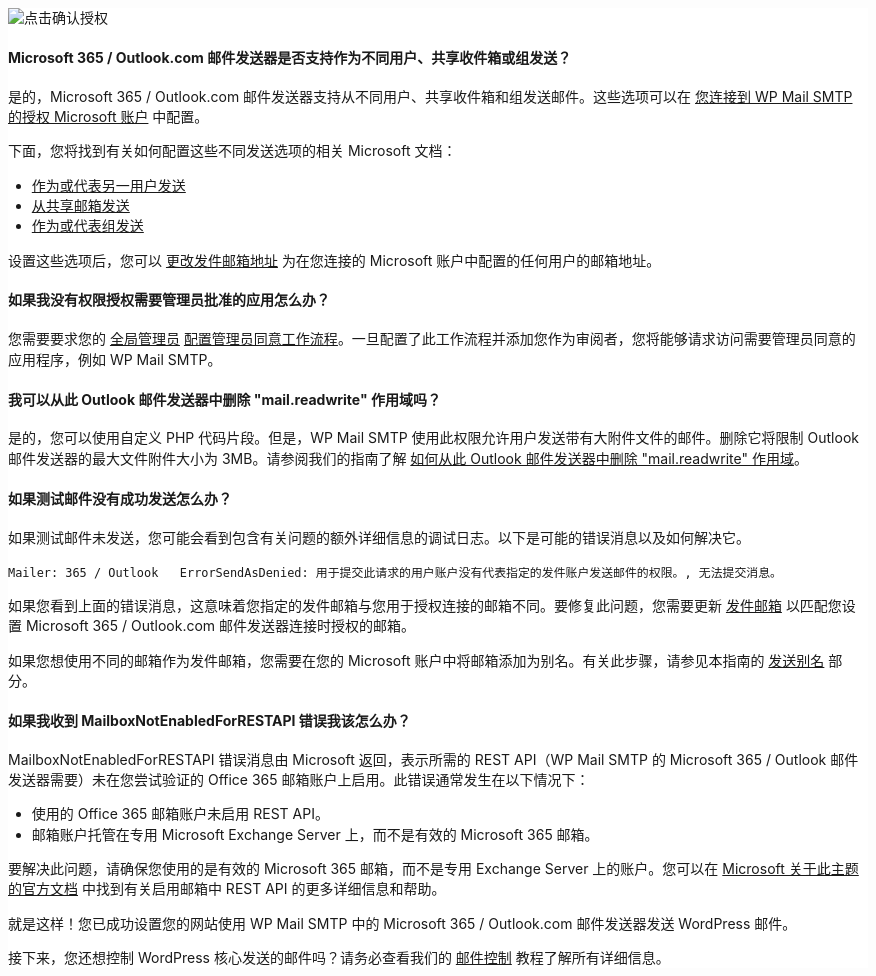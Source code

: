 ![点击确认授权](https://wpmailsmtp.com/wp-content/uploads/2022/12/allow-plugin-to-access-your-account.png)

#### Microsoft 365 / Outlook.com 邮件发送器是否支持作为不同用户、共享收件箱或组发送？

是的，Microsoft 365 / Outlook.com 邮件发送器支持从不同用户、共享收件箱和组发送邮件。这些选项可以在 [您连接到 WP Mail SMTP 的授权 Microsoft 账户](#authorization) 中配置。

下面，您将找到有关如何配置这些不同发送选项的相关 Microsoft 文档：

-   [作为或代表另一用户发送](https://docs.microsoft.com/en-us/microsoft-365/admin/add-users/give-mailbox-permissions-to-another-user?view=o365-worldwide#send-email-on-behalf-of-another-user "给另一个用户邮箱权限 - 管理员帮助")
-   [从共享邮箱发送](https://docs.microsoft.com/en-us/microsoft-365/admin/email/create-a-shared-mailbox?view=o365-worldwide "创建共享邮箱")
-   [作为或代表组发送](https://docs.microsoft.com/en-us/microsoft-365/solutions/allow-members-to-send-as-or-send-on-behalf-of-group?view=o365-worldwide "允许成员作为或代表组发送")

设置这些选项后，您可以 [更改发件邮箱地址](#from-email) 为在您连接的 Microsoft 账户中配置的任何用户的邮箱地址。

#### 如果我没有权限授权需要管理员批准的应用怎么办？

您需要要求您的 [全局管理员](https://docs.microsoft.com/en-us/azure/active-directory/roles/permissions-reference#global-administrator "Azure AD 内置角色：全局管理员") [配置管理员同意工作流程](https://docs.microsoft.com/en-us/azure/active-directory/manage-apps/configure-admin-consent-workflow "配置管理员同意工作流程")。一旦配置了此工作流程并添加您作为审阅者，您将能够请求访问需要管理员同意的应用程序，例如 WP Mail SMTP。

#### 我可以从此 Outlook 邮件发送器中删除 "mail.readwrite" 作用域吗？

是的，您可以使用自定义 PHP 代码片段。但是，WP Mail SMTP 使用此权限允许用户发送带有大附件文件的邮件。删除它将限制 Outlook 邮件发送器的最大文件附件大小为 3MB。请参阅我们的指南了解 [如何从此 Outlook 邮件发送器中删除 "mail.readwrite" 作用域](https://wpmailsmtp.com/docs/removing-mail-readwrite-scope-for-the-outlook-mailer/)。

#### 如果测试邮件没有成功发送怎么办？

如果测试邮件未发送，您可能会看到包含有关问题的额外详细信息的调试日志。以下是可能的错误消息以及如何解决它。

`Mailer: 365 / Outlook   ErrorSendAsDenied: 用于提交此请求的用户账户没有代表指定的发件账户发送邮件的权限。, 无法提交消息。`

如果您看到上面的错误消息，这意味着您指定的发件邮箱与您用于授权连接的邮箱不同。要修复此问题，您需要更新 [发件邮箱](#from-email) 以匹配您设置 Microsoft 365 / Outlook.com 邮件发送器连接时授权的邮箱。

如果您想使用不同的邮箱作为发件邮箱，您需要在您的 Microsoft 账户中将邮箱添加为别名。有关此步骤，请参见本指南的 [发送别名](#sending-aliases) 部分。

#### 如果我收到 MailboxNotEnabledForRESTAPI 错误我该怎么办？

MailboxNotEnabledForRESTAPI 错误消息由 Microsoft 返回，表示所需的 REST API（WP Mail SMTP 的 Microsoft 365 / Outlook 邮件发送器需要）未在您尝试验证的 Office 365 邮箱账户上启用。此错误通常发生在以下情况下：

-   使用的 Office 365 邮箱账户未启用 REST API。
-   邮箱账户托管在专用 Microsoft Exchange Server 上，而不是有效的 Microsoft 365 邮箱。

要解决此问题，请确保您使用的是有效的 Microsoft 365 邮箱，而不是专用 Exchange Server 上的账户。您可以在 [Microsoft 关于此主题的官方文档](https://learn.microsoft.com/en-us/exchange/troubleshoot/user-and-shared-mailboxes/rest-api-is-not-yet-supported-for-this-mailbox-error) 中找到有关启用邮箱中 REST API 的更多详细信息和帮助。

就是这样！您已成功设置您的网站使用 WP Mail SMTP 中的 Microsoft 365 / Outlook.com 邮件发送器发送 WordPress 邮件。

接下来，您还想控制 WordPress 核心发送的邮件吗？请务必查看我们的 [邮件控制](https://wpmailsmtp.com/docs/how-to-manage-email-controls/ "如何管理邮件控制") 教程了解所有详细信息。
